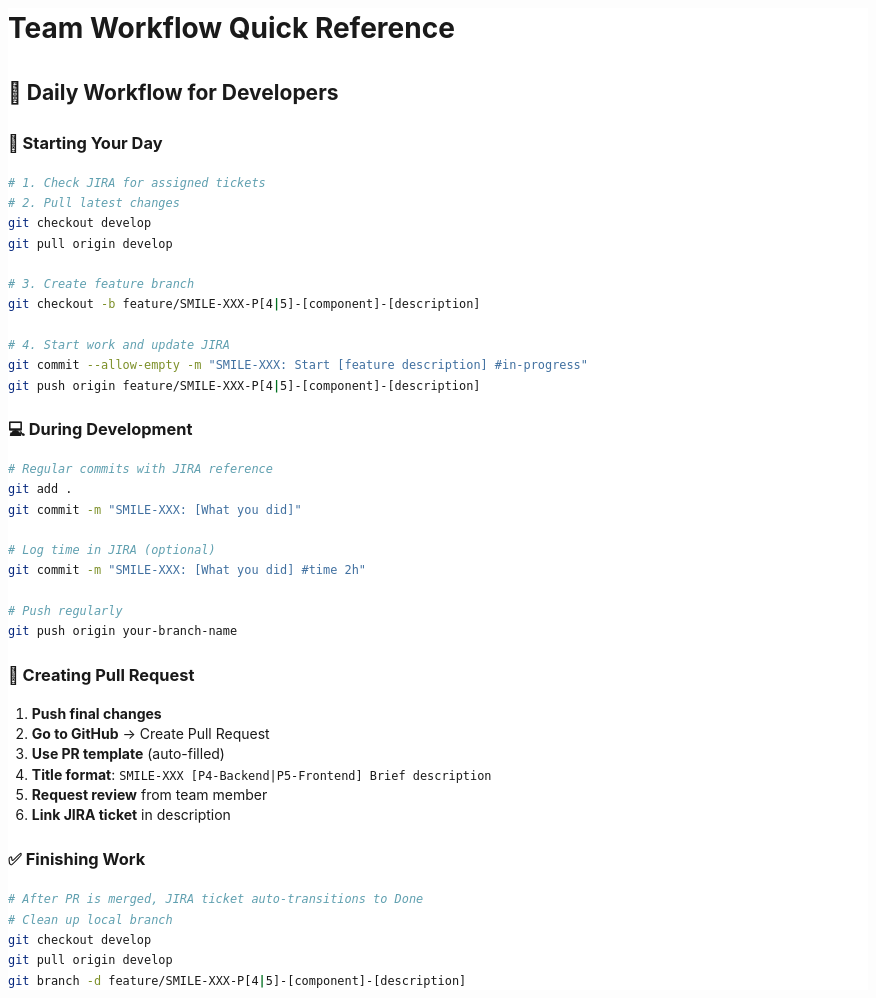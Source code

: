 # Team Workflow Quick Reference

## 🚀 **Daily Workflow for Developers**

### **🌅 Starting Your Day**
```bash
# 1. Check JIRA for assigned tickets
# 2. Pull latest changes
git checkout develop
git pull origin develop

# 3. Create feature branch
git checkout -b feature/SMILE-XXX-P[4|5]-[component]-[description]

# 4. Start work and update JIRA
git commit --allow-empty -m "SMILE-XXX: Start [feature description] #in-progress"
git push origin feature/SMILE-XXX-P[4|5]-[component]-[description]
```

### **💻 During Development**
```bash
# Regular commits with JIRA reference
git add .
git commit -m "SMILE-XXX: [What you did]"

# Log time in JIRA (optional)
git commit -m "SMILE-XXX: [What you did] #time 2h"

# Push regularly
git push origin your-branch-name
```

### **🔄 Creating Pull Request**
1. **Push final changes**
2. **Go to GitHub** → Create Pull Request
3. **Use PR template** (auto-filled)
4. **Title format**: `SMILE-XXX [P4-Backend|P5-Frontend] Brief description`
5. **Request review** from team member
6. **Link JIRA ticket** in description

### **✅ Finishing Work**
```bash
# After PR is merged, JIRA ticket auto-transitions to Done
# Clean up local branch
git checkout develop
git pull origin develop
git branch -d feature/SMILE-XXX-P[4|5]-[component]-[description]
```
